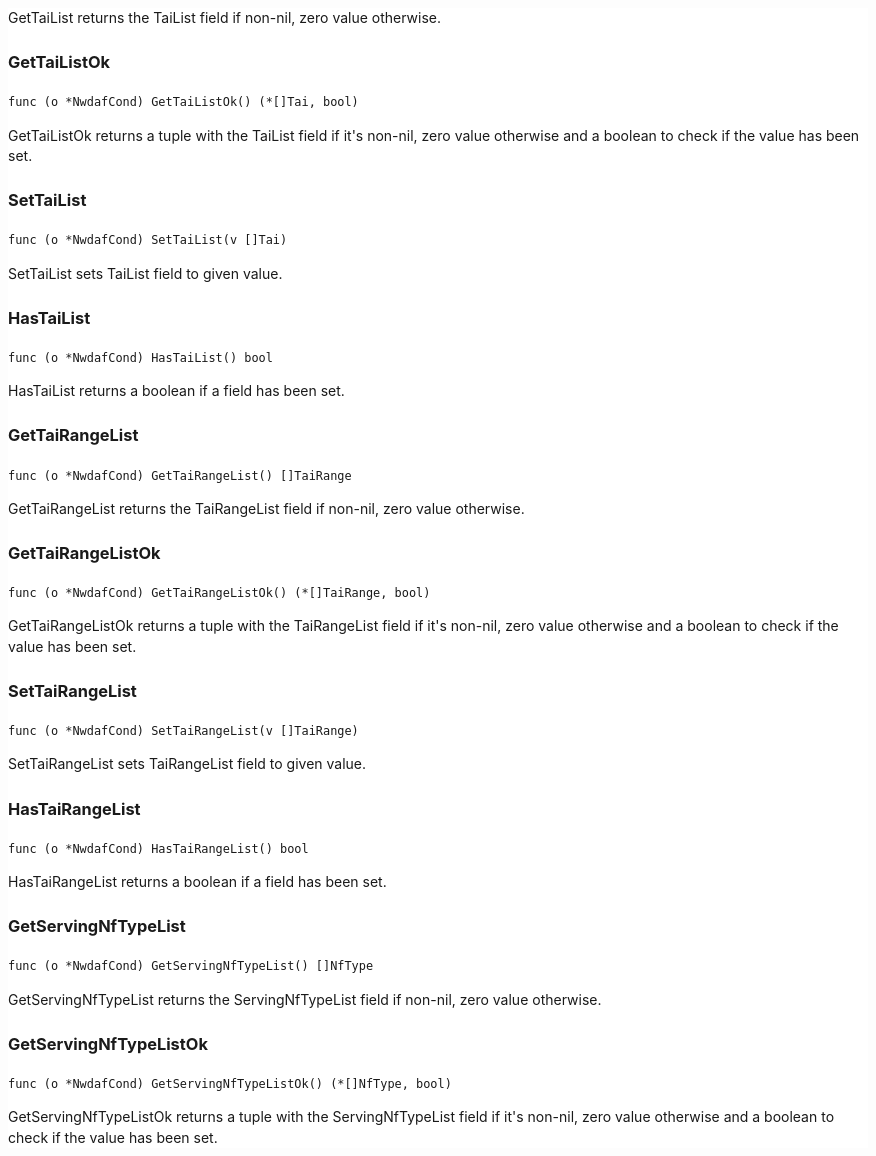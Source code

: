 GetTaiList returns the TaiList field if non-nil, zero value otherwise.

### GetTaiListOk

`func (o *NwdafCond) GetTaiListOk() (*[]Tai, bool)`

GetTaiListOk returns a tuple with the TaiList field if it's non-nil, zero value otherwise
and a boolean to check if the value has been set.

### SetTaiList

`func (o *NwdafCond) SetTaiList(v []Tai)`

SetTaiList sets TaiList field to given value.

### HasTaiList

`func (o *NwdafCond) HasTaiList() bool`

HasTaiList returns a boolean if a field has been set.

### GetTaiRangeList

`func (o *NwdafCond) GetTaiRangeList() []TaiRange`

GetTaiRangeList returns the TaiRangeList field if non-nil, zero value otherwise.

### GetTaiRangeListOk

`func (o *NwdafCond) GetTaiRangeListOk() (*[]TaiRange, bool)`

GetTaiRangeListOk returns a tuple with the TaiRangeList field if it's non-nil, zero value otherwise
and a boolean to check if the value has been set.

### SetTaiRangeList

`func (o *NwdafCond) SetTaiRangeList(v []TaiRange)`

SetTaiRangeList sets TaiRangeList field to given value.

### HasTaiRangeList

`func (o *NwdafCond) HasTaiRangeList() bool`

HasTaiRangeList returns a boolean if a field has been set.

### GetServingNfTypeList

`func (o *NwdafCond) GetServingNfTypeList() []NfType`

GetServingNfTypeList returns the ServingNfTypeList field if non-nil, zero value otherwise.

### GetServingNfTypeListOk

`func (o *NwdafCond) GetServingNfTypeListOk() (*[]NfType, bool)`

GetServingNfTypeListOk returns a tuple with the ServingNfTypeList field if it's non-nil, zero value otherwise
and a boolean to check if the value has been set.
